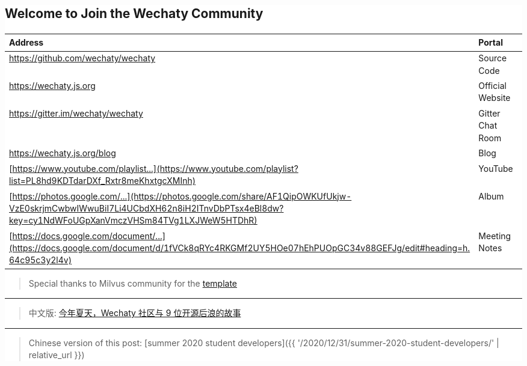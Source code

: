 ## Welcome to Join the Wechaty Community

| Address | Portal |
| :--- | :--- |
| <https://github.com/wechaty/wechaty> | Source Code |
| <https://wechaty.js.org> | Official Website |
| <https://gitter.im/wechaty/wechaty> | Gitter Chat Room |
| <https://wechaty.js.org/blog> | Blog |
| [https://www.youtube.com/playlist...](https://www.youtube.com/playlist?list=PL8hd9KDTdarDXf_Rxtr8meKhxtgcXMInh) | YouTube |
| [https://photos.google.com/...](https://photos.google.com/share/AF1QipOWKUfUkjw-VzE0skrjmCwbwIWwuBiI7Li4UCbdXH62n8iH2ITnvDbPTsx4eBl8dw?key=cy1NdWFoUGpXanVmczVHSm84TVg1LXJWeW5HTDhR) | Album |
| [https://docs.google.com/document/...](https://docs.google.com/document/d/1fVCk8qRYc4RKGMf2UY5HOe07hEhPUOpGC34v88GEFJg/edit#heading=h.64c95c3y2l4v) | Meeting Notes |

> Special thanks to Milvus community for the [template](https://mp.weixin.qq.com/s?__biz=MzUzMDI5OTA5NQ==&mid=2247486935&idx=2&sn=07bbbc323872d5ef3a48e3096e2c6f02)

---

> 中文版: [今年夏天，Wechaty 社区与 9 位开源后浪的故事](/2020/12/31/summer-2020-student-developers/)

---

> Chinese version of this post: [summer 2020 student developers]({{ '/2020/12/31/summer-2020-student-developers/' | relative_url }})
